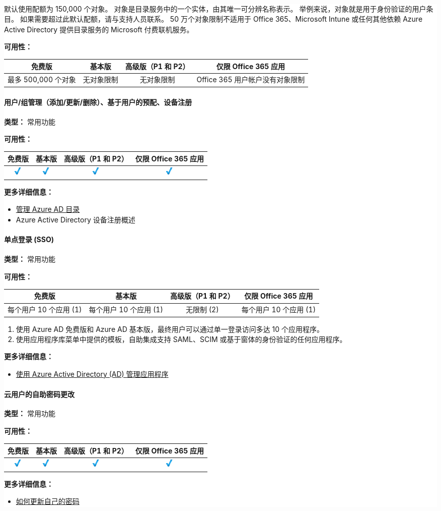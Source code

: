 默认使用配额为 150,000 个对象。 对象是目录服务中的一个实体，由其唯一可分辨名称表示。 举例来说，对象就是用于身份验证的用户条目。 如果需要超过此默认配额，请与支持人员联系。 50 万个对象限制不适用于 Office 365、Microsoft Intune 或任何其他依赖 Azure Active Directory 提供目录服务的 Microsoft 付费联机服务。

**可用性：**

| 免费版 | 基本版 | 高级版（P1 和 P2） | 仅限 Office 365 应用 |
|:---:|:---:|:---:|:---:|
| 最多 500,000 个对象 |无对象限制 |无对象限制 |Office 365 用户帐户没有对象限制 |

#### <a name="usergroup-management-addupdatedelete-user-based-provisioning-device-registration"></a>用户/组管理（添加/更新/删除）、基于用户的预配、设备注册
**类型：** 常用功能

**可用性：**

| 免费版 | 基本版 | 高级版（P1 和 P2） | 仅限 Office 365 应用 |
|:---:|:---:|:---:|:---:|
| ![勾选标记][12] |![勾选标记][12] |![勾选标记][12] |![勾选标记][12] |

**更多详细信息：**

- [管理 Azure AD 目录](/documentation/articles/active-directory-administer/)
- Azure Active Directory 设备注册概述

#### <a name="single-sign-on-sso"></a>单点登录 (SSO)
**类型：** 常用功能

**可用性：**

| 免费版 | 基本版 | 高级版（P1 和 P2） | 仅限 Office 365 应用 |
|:---:|:---:|:---:|:---:|
| 每个用户 10 个应用 (1) |每个用户 10 个应用 (1) |无限制 (2) |每个用户 10 个应用 (1) |

1. 使用 Azure AD 免费版和 Azure AD 基本版，最终用户可以通过单一登录访问多达 10 个应用程序。
2. 使用应用程序库菜单中提供的模板，自助集成支持 SAML、SCIM 或基于窗体的身份验证的任何应用程序。 

**更多详细信息：**

- [使用 Azure Active Directory (AD) 管理应用程序](/documentation/articles/active-directory-enable-sso-scenario/)

#### <a name="self-service-password-change-for-cloud-users"></a>云用户的自助密码更改
**类型：** 常用功能

**可用性：**

| 免费版 | 基本版 | 高级版（P1 和 P2） | 仅限 Office 365 应用 |
|:---:|:---:|:---:|:---:|
| ![勾选标记][12] |![勾选标记][12] |![勾选标记][12] |![勾选标记][12] |

**更多详细信息：**

- [如何更新自己的密码](/documentation/articles/active-directory-passwords-update-your-own-password/)


[12]: ./media/active-directory-editions/ic195031.png